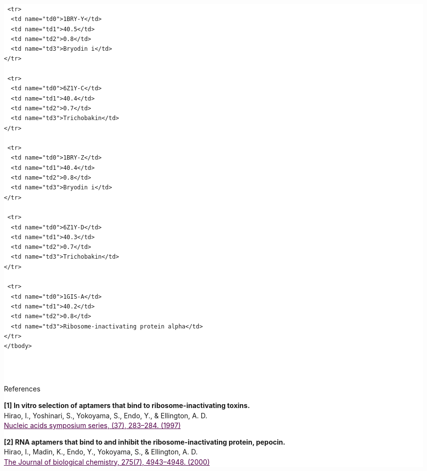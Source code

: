      <tr>
      <td name="td0">1BRY-Y</td>
      <td name="td1">40.5</td>
      <td name="td2">0.8</td>
      <td name="td3">Bryodin i</td>
    </tr>
            
     <tr>
      <td name="td0">6Z1Y-C</td>
      <td name="td1">40.4</td>
      <td name="td2">0.7</td>
      <td name="td3">Trichobakin</td>
    </tr>
            
     <tr>
      <td name="td0">1BRY-Z</td>
      <td name="td1">40.4</td>
      <td name="td2">0.8</td>
      <td name="td3">Bryodin i</td>
    </tr>
            
     <tr>
      <td name="td0">6Z1Y-D</td>
      <td name="td1">40.3</td>
      <td name="td2">0.7</td>
      <td name="td3">Trichobakin</td>
    </tr>
            
     <tr>
      <td name="td0">1GIS-A</td>
      <td name="td1">40.2</td>
      <td name="td2">0.8</td>
      <td name="td3">Ribosome-inactivating protein alpha</td>
    </tr>
    </tbody>
  </table>
<br>
<br>





                 
<p class="header_box" id="references">References</p>
                
<a id="ref1"></a><font><strong>[1] In vitro selection of aptamers that bind to ribosome-inactivating toxins.</strong></font><br />
Hirao, I., Yoshinari, S., Yokoyama, S., Endo, Y., & Ellington, A. D.<br />
<a href="https://pubmed.ncbi.nlm.nih.gov/9586110/" target="_blank" style="color:#520049">Nucleic acids symposium series, (37), 283–284. (1997)</a>
<br/>

<a id="ref2"></a><font><strong>[2] RNA aptamers that bind to and inhibit the ribosome-inactivating protein, pepocin.</strong></font><br />
Hirao, I., Madin, K., Endo, Y., Yokoyama, S., & Ellington, A. D.<br />
<a href="https://pubmed.ncbi.nlm.nih.gov/10671532/" target="_blank" style="color:#520049">The Journal of biological chemistry, 275(7), 4943–4948. (2000)</a>
<br/>
